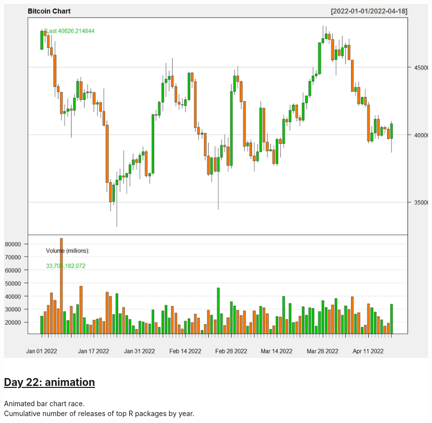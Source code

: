 ![bitcoin1](DAY21_down-upwards/BTC.jpeg)


## [**Day 22: animation**](./DAY22_animation) <a id="22"></a>

Animated bar chart race.  
Cumulative number of releases of top R packages by year.  
